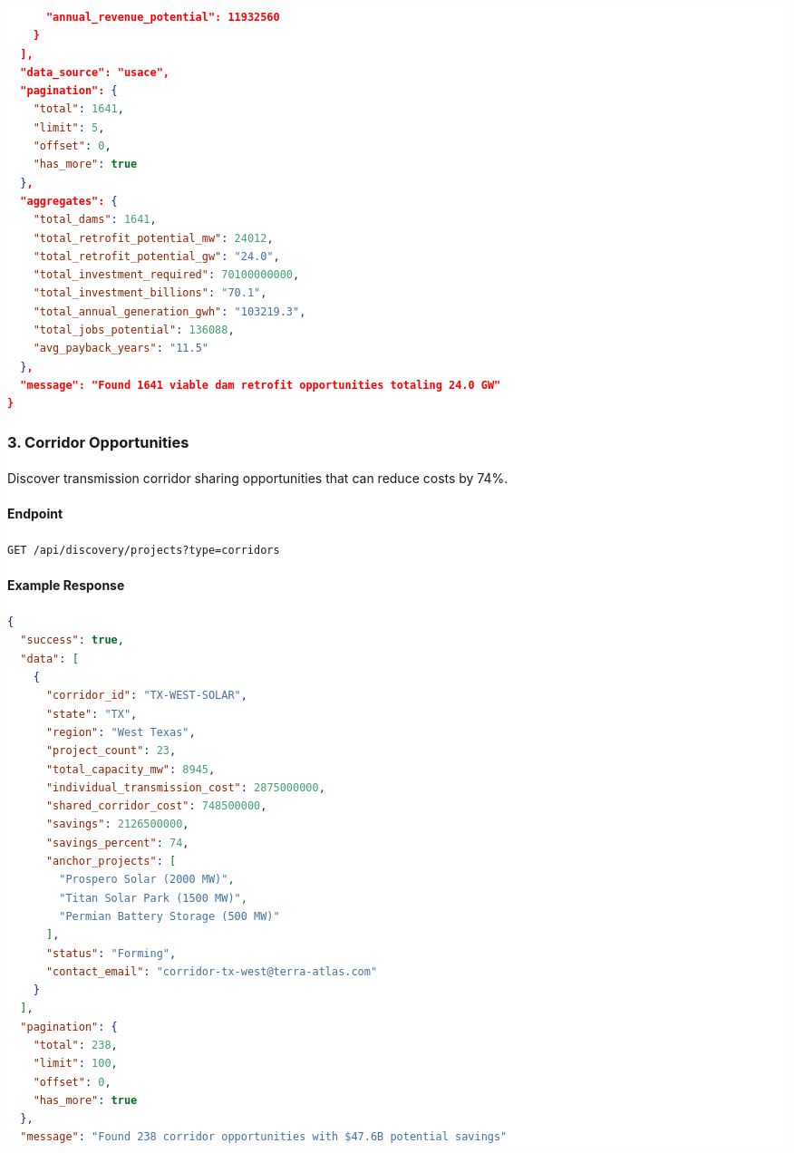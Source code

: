 ```json
      "annual_revenue_potential": 11932560
    }
  ],
  "data_source": "usace",
  "pagination": {
    "total": 1641,
    "limit": 5,
    "offset": 0,
    "has_more": true
  },
  "aggregates": {
    "total_dams": 1641,
    "total_retrofit_potential_mw": 24012,
    "total_retrofit_potential_gw": "24.0",
    "total_investment_required": 70100000000,
    "total_investment_billions": "70.1",
    "total_annual_generation_gwh": "103219.3",
    "total_jobs_potential": 136088,
    "avg_payback_years": "11.5"
  },
  "message": "Found 1641 viable dam retrofit opportunities totaling 24.0 GW"
}
```

### 3. Corridor Opportunities
Discover transmission corridor sharing opportunities that can reduce costs by 74%.

#### Endpoint
```
GET /api/discovery/projects?type=corridors
```

#### Example Response
```json
{
  "success": true,
  "data": [
    {
      "corridor_id": "TX-WEST-SOLAR",
      "state": "TX",
      "region": "West Texas",
      "project_count": 23,
      "total_capacity_mw": 8945,
      "individual_transmission_cost": 2875000000,
      "shared_corridor_cost": 748500000,
      "savings": 2126500000,
      "savings_percent": 74,
      "anchor_projects": [
        "Prospero Solar (2000 MW)",
        "Titan Solar Park (1500 MW)",
        "Permian Battery Storage (500 MW)"
      ],
      "status": "Forming",
      "contact_email": "corridor-tx-west@terra-atlas.com"
    }
  ],
  "pagination": {
    "total": 238,
    "limit": 100,
    "offset": 0,
    "has_more": true
  },
  "message": "Found 238 corridor opportunities with $47.6B potential savings"
```